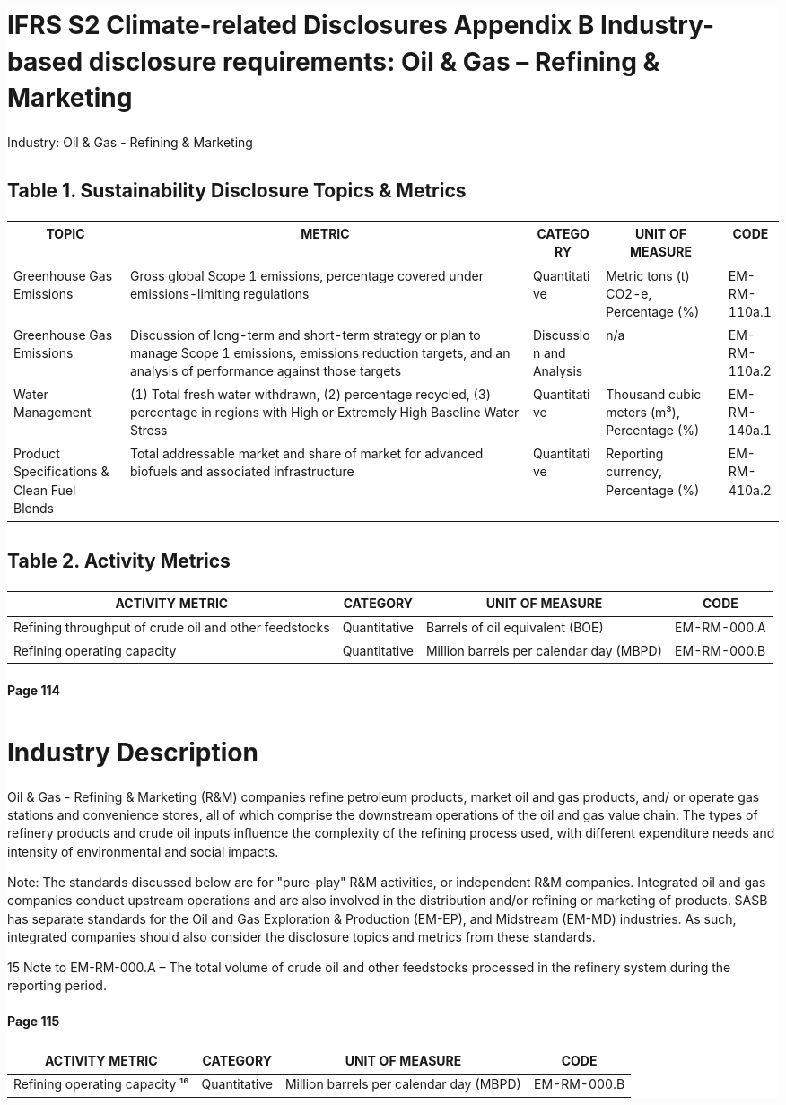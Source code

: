 # IFRS S2 Climate-related Disclosures Appendix B Industry-based disclosure requirements: Oil & Gas – Refining & Marketing

Industry: Oil & Gas - Refining & Marketing

## Table 1. Sustainability Disclosure Topics & Metrics

| TOPIC | METRIC | CATEGORY | UNIT OF MEASURE | CODE |
|-------|--------|----------|------------------|------|
| Greenhouse Gas Emissions | Gross global Scope 1 emissions, percentage covered under emissions-limiting regulations | Quantitative | Metric tons (t) CO2-e, Percentage (%) | EM-RM-110a.1 |
| Greenhouse Gas Emissions | Discussion of long-term and short-term strategy or plan to manage Scope 1 emissions, emissions reduction targets, and an analysis of performance against those targets | Discussion and Analysis | n/a | EM-RM-110a.2 |
| Water Management | (1) Total fresh water withdrawn, (2) percentage recycled, (3) percentage in regions with High or Extremely High Baseline Water Stress | Quantitative | Thousand cubic meters (m³), Percentage (%) | EM-RM-140a.1 |
| Product Specifications & Clean Fuel Blends | Total addressable market and share of market for advanced biofuels and associated infrastructure | Quantitative | Reporting currency, Percentage (%) | EM-RM-410a.2 |

## Table 2. Activity Metrics

| ACTIVITY METRIC | CATEGORY | UNIT OF MEASURE | CODE |
|------------------|----------|------------------|------|
| Refining throughput of crude oil and other feedstocks | Quantitative | Barrels of oil equivalent (BOE) | EM-RM-000.A |
| Refining operating capacity | Quantitative | Million barrels per calendar day (MBPD) | EM-RM-000.B |

#### Page 114

# Industry Description

Oil & Gas - Refining & Marketing (R&M) companies refine petroleum products, market oil and gas products, and/ or operate gas stations and convenience stores, all of which comprise the downstream operations of the oil and gas value chain. The types of refinery products and crude oil inputs influence the complexity of the refining process used, with different expenditure needs and intensity of environmental and social impacts.

Note: The standards discussed below are for "pure-play" R&M activities, or independent R&M companies. Integrated oil and gas companies conduct upstream operations and are also involved in the distribution and/or refining or marketing of products. SASB has separate standards for the Oil and Gas Exploration & Production (EM-EP), and Midstream (EM-MD) industries. As such, integrated companies should also consider the disclosure topics and metrics from these standards.

15 Note to EM-RM-000.A – The total volume of crude oil and other feedstocks processed in the refinery system during the reporting period.

#### Page 115

| ACTIVITY METRIC | CATEGORY | UNIT OF MEASURE | CODE |
|-----------------|----------|-----------------|------|
| Refining operating capacity ¹⁶ | Quantitative | Million barrels per calendar day (MBPD) | EM-RM-000.B |
